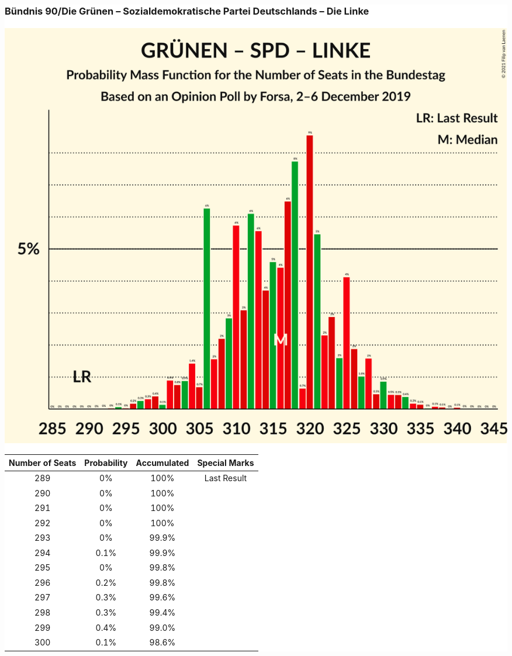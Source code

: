 ### Bündnis 90/Die Grünen – Sozialdemokratische Partei Deutschlands – Die Linke

![Graph with seats probability mass function not yet produced](2019-12-06-Forsa-coalitions-seats-pmf-grünen–spd–linke.png "Seats Probability Mass Function")

| Number of Seats | Probability | Accumulated | Special Marks |
|:---------------:|:-----------:|:-----------:|:-------------:|
| 289 | 0% | 100% | Last Result |
| 290 | 0% | 100% |  |
| 291 | 0% | 100% |  |
| 292 | 0% | 100% |  |
| 293 | 0% | 99.9% |  |
| 294 | 0.1% | 99.9% |  |
| 295 | 0% | 99.8% |  |
| 296 | 0.2% | 99.8% |  |
| 297 | 0.3% | 99.6% |  |
| 298 | 0.3% | 99.4% |  |
| 299 | 0.4% | 99.0% |  |
| 300 | 0.1% | 98.6% |  |